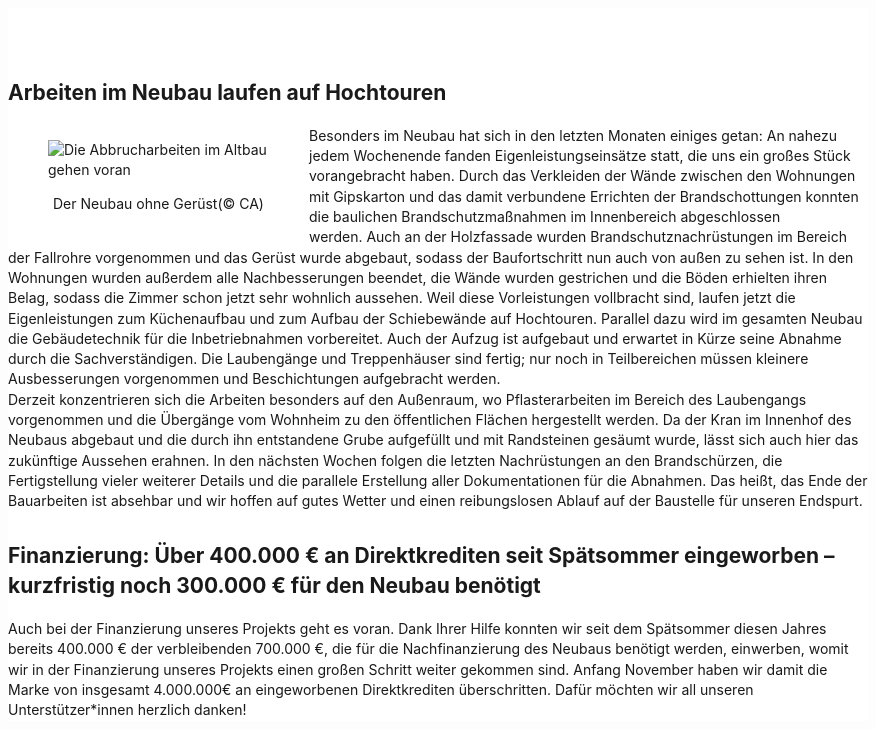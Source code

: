

   
<br></br>
## Arbeiten im Neubau laufen auf Hochtouren


<div style="width: 100%;">
        <div style="width: 35%; float: left;"> 
<figure>
<img alt="Die Abbrucharbeiten im Altbau gehen voran" style="float: center;" src="/newsletter/Output.003.png" width="100%" />
            <figcaption style="text-align:center">
            <p>Der Neubau ohne Gerüst(&#169; CA)</p>
            </figcaption>
        </figure>
        </div>
    <div style="width=69%"> 
Besonders im Neubau hat sich in den letzten Monaten einiges getan: An nahezu jedem Wochenende fanden Eigenleistungseinsätze statt, die uns ein großes Stück vorangebracht haben. Durch das Verkleiden der Wände zwischen den Wohnungen mit Gipskarton und das damit verbundene Errichten der Brandschottungen konnten die baulichen Brandschutzmaßnahmen im Innenbereich abgeschlossen werden. Auch an der Holzfassade wurden Brandschutznachrüstungen im Bereich der Fallrohre vorgenommen und das Gerüst wurde abgebaut, sodass der Baufortschritt nun auch von außen zu sehen ist. In den Wohnungen wurden außerdem alle Nachbesserungen beendet, die Wände wurden gestrichen und die Böden erhielten ihren Belag, sodass die Zimmer schon jetzt sehr wohnlich aussehen. Weil diese Vorleistungen vollbracht sind, laufen jetzt die Eigenleistungen zum Küchenaufbau und zum Aufbau der Schiebewände auf Hochtouren. Parallel dazu wird im gesamten Neubau die Gebäudetechnik für die Inbetriebnahmen vorbereitet. Auch der Aufzug ist aufgebaut und erwartet in Kürze seine Abnahme durch die Sachverständigen. Die Laubengänge und Treppenhäuser sind fertig; nur noch in Teilbereichen müssen kleinere Ausbesserungen vorgenommen und Beschichtungen aufgebracht werden.
</div>
</div>
</div>
Derzeit konzentrieren sich die Arbeiten besonders auf den Außenraum, wo Pflasterarbeiten im Bereich des Laubengangs vorgenommen und die Übergänge vom Wohnheim zu den öffentlichen Flächen hergestellt werden. Da der Kran im Innenhof des Neubaus abgebaut und die durch ihn entstandene Grube aufgefüllt und mit Randsteinen gesäumt wurde, lässt sich auch hier das zukünftige Aussehen erahnen.   
In den nächsten Wochen folgen die letzten Nachrüstungen an den Brandschürzen, die Fertigstellung vieler weiterer Details und die parallele Erstellung aller Dokumentationen für die Abnahmen. Das heißt, das Ende der Bauarbeiten ist absehbar und wir hoffen auf gutes Wetter und einen reibungslosen Ablauf auf der Baustelle für unseren Endspurt.


## Finanzierung: Über 400.000 € an Direktkrediten seit Spätsommer eingeworben – kurzfristig noch 300.000 € für den Neubau benötigt

Auch bei der Finanzierung unseres Projekts geht es voran. Dank Ihrer Hilfe konnten wir seit dem Spätsommer diesen Jahres bereits 400.000 € der verbleibenden 700.000 €, die für die Nachfinanzierung des Neubaus benötigt werden, einwerben, womit wir in der Finanzierung unseres Projekts einen großen Schritt weiter gekommen sind. Anfang November haben wir damit die Marke von insgesamt 4.000.000€ an eingeworbenen Direktkrediten überschritten. Dafür möchten wir all unseren Unterstützer\*innen herzlich danken! 
